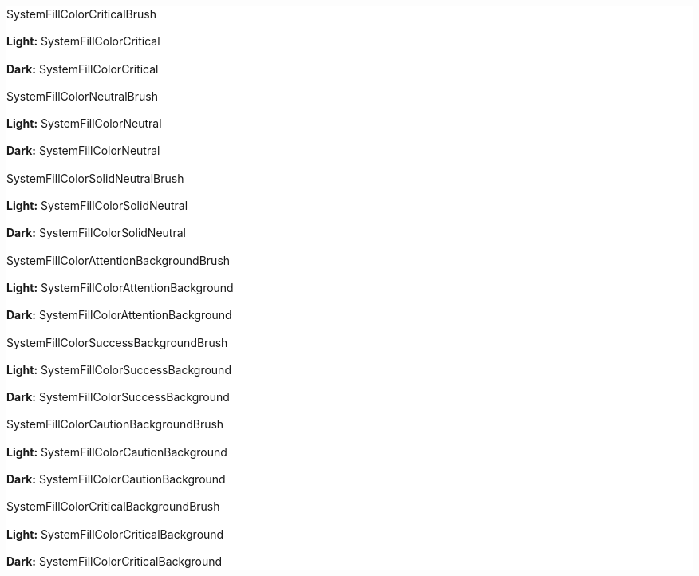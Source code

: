 </div>
</td>
</tr>
<tr>
<td class="nameCell">SystemFillColorCriticalBrush</td>
<td>
<div>
<p><b>Light:</b> SystemFillColorCritical</p>
<p><b>Dark:</b> SystemFillColorCritical</p>
</div>
</td>
</tr>
<tr>
<td class="nameCell">SystemFillColorNeutralBrush</td>
<td>
<div>
<p><b>Light:</b> SystemFillColorNeutral</p>
<p><b>Dark:</b> SystemFillColorNeutral</p>
</div>
</td>
</tr>
<tr>
<td class="nameCell">SystemFillColorSolidNeutralBrush</td>
<td>
<div>
<p><b>Light:</b> SystemFillColorSolidNeutral</p>
<p><b>Dark:</b> SystemFillColorSolidNeutral</p>
</div>
</td>
</tr>
<tr>
<td class="nameCell">SystemFillColorAttentionBackgroundBrush</td>
<td>
<div>
<p><b>Light:</b> SystemFillColorAttentionBackground</p>
<p><b>Dark:</b> SystemFillColorAttentionBackground</p>
</div>
</td>
</tr>
<tr>
<td class="nameCell">SystemFillColorSuccessBackgroundBrush</td>
<td>
<div>
<p><b>Light:</b> SystemFillColorSuccessBackground</p>
<p><b>Dark:</b> SystemFillColorSuccessBackground</p>
</div>
</td>
</tr>
<tr>
<td class="nameCell">SystemFillColorCautionBackgroundBrush</td>
<td>
<div>
<p><b>Light:</b> SystemFillColorCautionBackground</p>
<p><b>Dark:</b> SystemFillColorCautionBackground</p>
</div>
</td>
</tr>
<tr>
<td class="nameCell">SystemFillColorCriticalBackgroundBrush</td>
<td>
<div>
<p><b>Light:</b> SystemFillColorCriticalBackground</p>
<p><b>Dark:</b> SystemFillColorCriticalBackground</p>
</div>